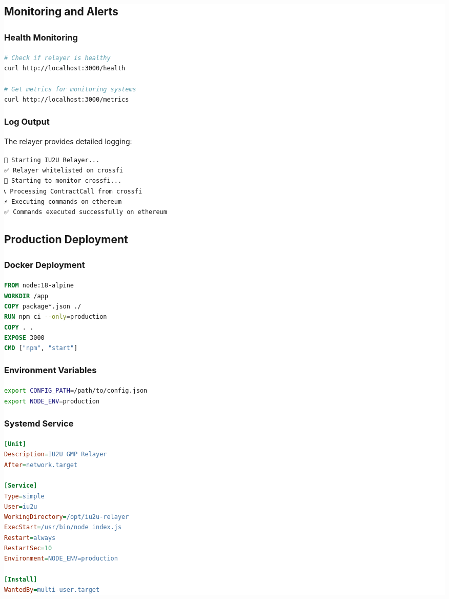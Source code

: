 ## Monitoring and Alerts

### Health Monitoring
```bash
# Check if relayer is healthy
curl http://localhost:3000/health

# Get metrics for monitoring systems
curl http://localhost:3000/metrics
```

### Log Output
The relayer provides detailed logging:
```
🚀 Starting IU2U Relayer...
✅ Relayer whitelisted on crossfi
👀 Starting to monitor crossfi...
📞 Processing ContractCall from crossfi
⚡ Executing commands on ethereum
✅ Commands executed successfully on ethereum
```

## Production Deployment

### Docker Deployment
```dockerfile
FROM node:18-alpine
WORKDIR /app
COPY package*.json ./
RUN npm ci --only=production
COPY . .
EXPOSE 3000
CMD ["npm", "start"]
```

### Environment Variables
```bash
export CONFIG_PATH=/path/to/config.json
export NODE_ENV=production
```

### Systemd Service
```ini
[Unit]
Description=IU2U GMP Relayer
After=network.target

[Service]
Type=simple
User=iu2u
WorkingDirectory=/opt/iu2u-relayer
ExecStart=/usr/bin/node index.js
Restart=always
RestartSec=10
Environment=NODE_ENV=production

[Install]
WantedBy=multi-user.target
```
